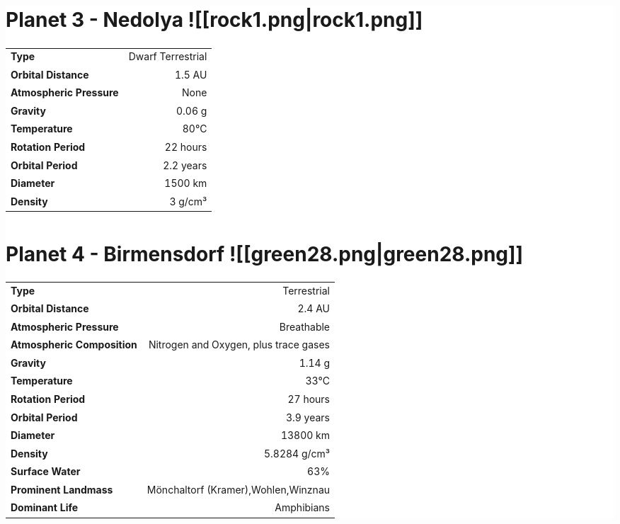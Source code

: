 



# Planet 3 - Nedolya ![[rock1.png\|rock1.png]]
|                             |                           |
| --------------------------- | -------------------------:|
| **Type**                    |             Dwarf Terrestrial |
| **Orbital Distance**        |   1.5 AU |
| **Atmospheric Pressure**    |       None |
| **Gravity**                 |        0.06 g |
| **Temperature**             |    80°C |
| **Rotation Period**         |  22 hours |
| **Orbital Period** | 2.2 years |
| **Diameter**                |      1500 km | 
| **Density**                 |    3 g/cm³ |





# Planet 4 - Birmensdorf ![[green28.png\|green28.png]]
|                             |                           |
| --------------------------- | -------------------------:|
| **Type**                    |             Terrestrial |
| **Orbital Distance**        |   2.4 AU |
| **Atmospheric Pressure**    |       Breathable |
| **Atmospheric Composition** |      Nitrogen and Oxygen, plus trace gases |
| **Gravity**                 |        1.14 g |
| **Temperature**             |    33°C |
| **Rotation Period**         |  27 hours |
| **Orbital Period** | 3.9 years |
| **Diameter**                |      13800 km | 
| **Density**                 |    5.8284 g/cm³ |
| **Surface Water**           |           63% | 
| **Prominent Landmass**      |         Mönchaltorf (Kramer),Wohlen,Winznau | 
| **Dominant Life**           |         Amphibians |
